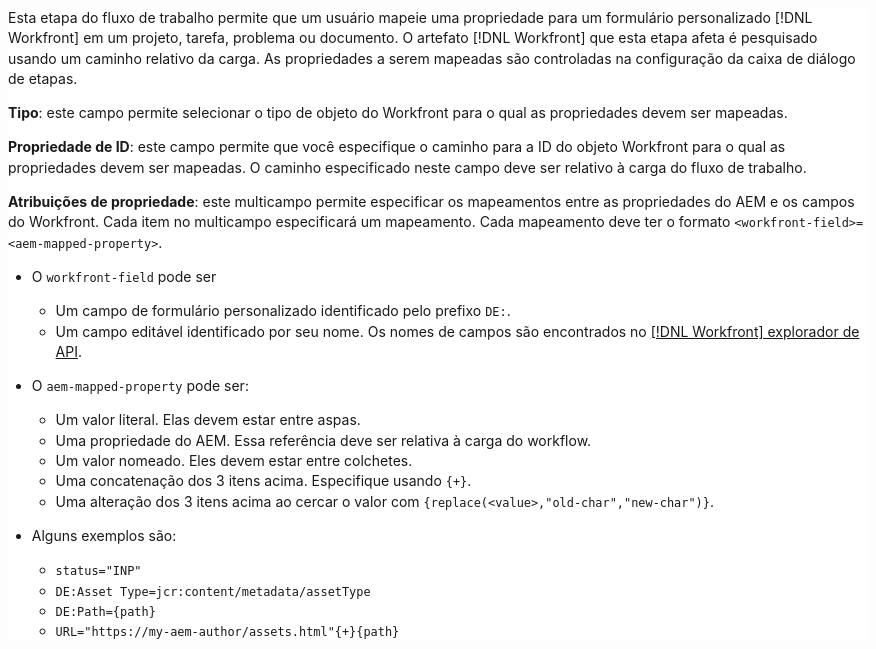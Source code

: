 Esta etapa do fluxo de trabalho permite que um usuário mapeie uma propriedade para um formulário personalizado [!DNL Workfront] em um projeto, tarefa, problema ou documento. O artefato [!DNL Workfront] que esta etapa afeta é pesquisado usando um caminho relativo da carga. As propriedades a serem mapeadas são controladas na configuração da caixa de diálogo de etapas.

**Tipo**: este campo permite selecionar o tipo de objeto do Workfront para o qual as propriedades devem ser mapeadas.

**Propriedade de ID**: este campo permite que você especifique o caminho para a ID do objeto Workfront para o qual as propriedades devem ser mapeadas. O caminho especificado neste campo deve ser relativo à carga do fluxo de trabalho.

**Atribuições de propriedade**: este multicampo permite especificar os mapeamentos entre as propriedades do AEM e os campos do Workfront. Cada item no multicampo especificará um mapeamento. Cada mapeamento deve ter o formato `<workfront-field>=<aem-mapped-property>`.

* O `workfront-field` pode ser

   * Um campo de formulário personalizado identificado pelo prefixo `DE:`.
   * Um campo editável identificado por seu nome. Os nomes de campos são encontrados no [[!DNL Workfront] explorador de API](https://experience.workfront.com/s/api-explorer).

* O `aem-mapped-property` pode ser:

   * Um valor literal. Elas devem estar entre aspas.
   * Uma propriedade do AEM. Essa referência deve ser relativa à carga do workflow.
   * Um valor nomeado. Eles devem estar entre colchetes.
   * Uma concatenação dos 3 itens acima. Especifique usando `{+}`.
   * Uma alteração dos 3 itens acima ao cercar o valor com `{replace(<value>,"old-char","new-char")}`.

* Alguns exemplos são:

   * `status="INP"`
   * `DE:Asset Type=jcr:content/metadata/assetType`
   * `DE:Path={path}`
   * `URL="https://my-aem-author/assets.html"{+}{path}`
